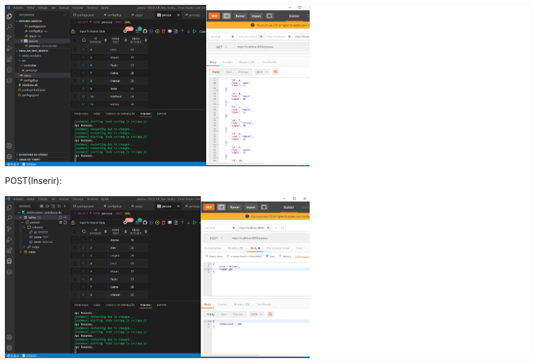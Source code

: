 <img align="center" alt="drawing" width="500" img src="./img/conexao_banco_5.png">

POST(Inserir):

<img align="center" alt="drawing" width="500" img src="./img/conexao_banco_4.png">
